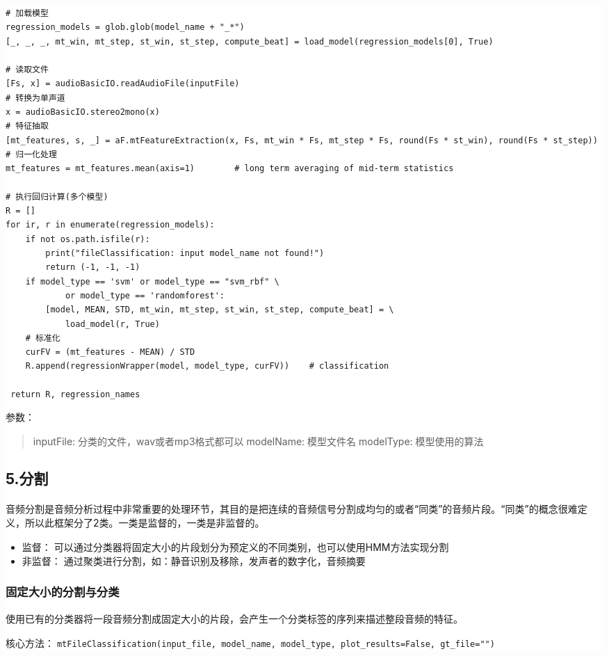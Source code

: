 ```
# 加载模型
regression_models = glob.glob(model_name + "_*")
[_, _, _, mt_win, mt_step, st_win, st_step, compute_beat] = load_model(regression_models[0], True)

# 读取文件
[Fs, x] = audioBasicIO.readAudioFile(inputFile)
# 转换为单声道
x = audioBasicIO.stereo2mono(x)
# 特征抽取
[mt_features, s, _] = aF.mtFeatureExtraction(x, Fs, mt_win * Fs, mt_step * Fs, round(Fs * st_win), round(Fs * st_step))
# 归一化处理
mt_features = mt_features.mean(axis=1)        # long term averaging of mid-term statistics

# 执行回归计算(多个模型)
R = []
for ir, r in enumerate(regression_models):
    if not os.path.isfile(r):
        print("fileClassification: input model_name not found!")
        return (-1, -1, -1)
    if model_type == 'svm' or model_type == "svm_rbf" \
            or model_type == 'randomforest':
        [model, MEAN, STD, mt_win, mt_step, st_win, st_step, compute_beat] = \
            load_model(r, True)
    # 标准化
    curFV = (mt_features - MEAN) / STD
    R.append(regressionWrapper(model, model_type, curFV))    # classification

 return R, regression_names
```

参数：
> inputFile: 分类的文件，wav或者mp3格式都可以
> modelName: 模型文件名
> modelType: 模型使用的算法

## 5.分割

音频分割是音频分析过程中非常重要的处理环节，其目的是把连续的音频信号分割成均匀的或者“同类”的音频片段。“同类”的概念很难定义，所以此框架分了2类。一类是监督的，一类是非监督的。

* 监督：
可以通过分类器将固定大小的片段划分为预定义的不同类别，也可以使用HMM方法实现分割
* 非监督：
通过聚类进行分割，如：静音识别及移除，发声者的数字化，音频摘要

### 固定大小的分割与分类

使用已有的分类器将一段音频分割成固定大小的片段，会产生一个分类标签的序列来描述整段音频的特征。

核心方法：
`mtFileClassification(input_file, model_name, model_type, plot_results=False, gt_file="")`
